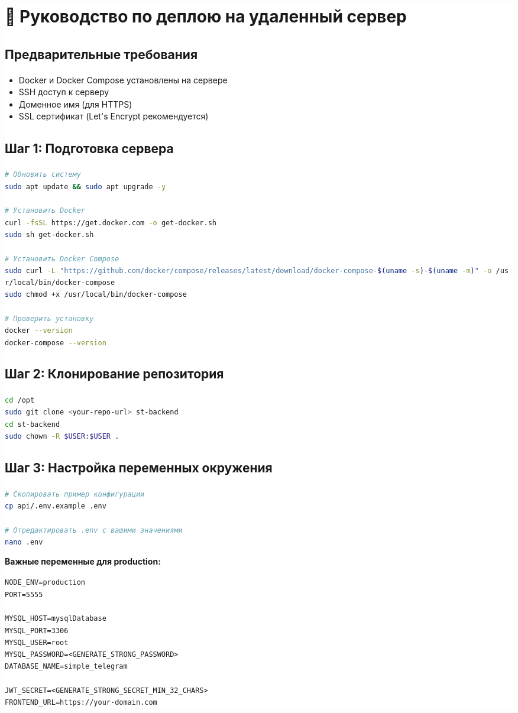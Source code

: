 # 🚀 Руководство по деплою на удаленный сервер

## Предварительные требования

- Docker и Docker Compose установлены на сервере
- SSH доступ к серверу
- Доменное имя (для HTTPS)
- SSL сертификат (Let's Encrypt рекомендуется)

## Шаг 1: Подготовка сервера

```bash
# Обновить систему
sudo apt update && sudo apt upgrade -y

# Установить Docker
curl -fsSL https://get.docker.com -o get-docker.sh
sudo sh get-docker.sh

# Установить Docker Compose
sudo curl -L "https://github.com/docker/compose/releases/latest/download/docker-compose-$(uname -s)-$(uname -m)" -o /usr/local/bin/docker-compose
sudo chmod +x /usr/local/bin/docker-compose

# Проверить установку
docker --version
docker-compose --version
```

## Шаг 2: Клонирование репозитория

```bash
cd /opt
sudo git clone <your-repo-url> st-backend
cd st-backend
sudo chown -R $USER:$USER .
```

## Шаг 3: Настройка переменных окружения

```bash
# Скопировать пример конфигурации
cp api/.env.example .env

# Отредактировать .env с вашими значениями
nano .env
```

**Важные переменные для production:**

```env
NODE_ENV=production
PORT=5555

MYSQL_HOST=mysqlDatabase
MYSQL_PORT=3306
MYSQL_USER=root
MYSQL_PASSWORD=<GENERATE_STRONG_PASSWORD>
DATABASE_NAME=simple_telegram

JWT_SECRET=<GENERATE_STRONG_SECRET_MIN_32_CHARS>
FRONTEND_URL=https://your-domain.com
```
